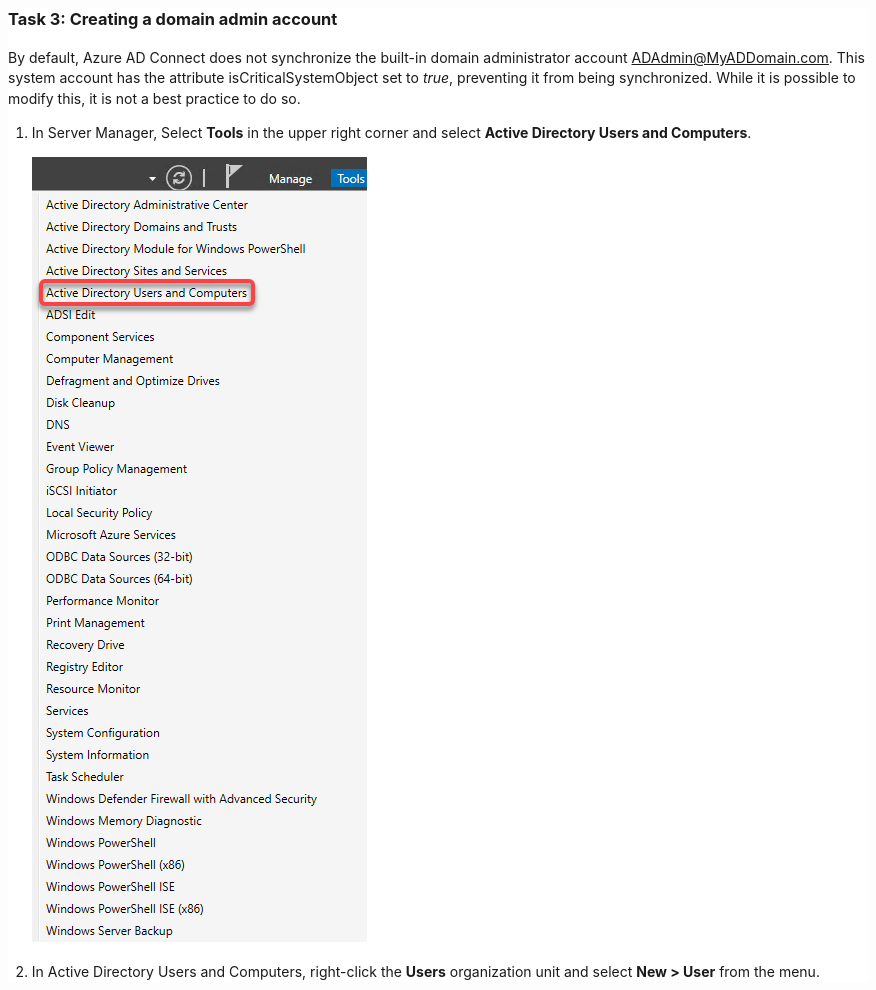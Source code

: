 ### Task 3: Creating a domain admin account

By default, Azure AD Connect does not synchronize the built-in domain administrator account [ADAdmin\@MyADDomain.com](mailto:ADAdmin@MyADDomain.com). This system account has the attribute isCriticalSystemObject set to *true*, preventing it from being synchronized. While it is possible to modify this, it is not a best practice to do so.

1.  In Server Manager, Select **Tools** in the upper right corner and select **Active Directory Users and Computers**.

    ![Find Tools on the uppert right corner to access the Server Manager Tools.](images/serverMangerTools.png "Server Manager Tools") 

2.  In Active Directory Users and Computers, right-click the **Users** organization unit and select **New \> User** from the menu.
